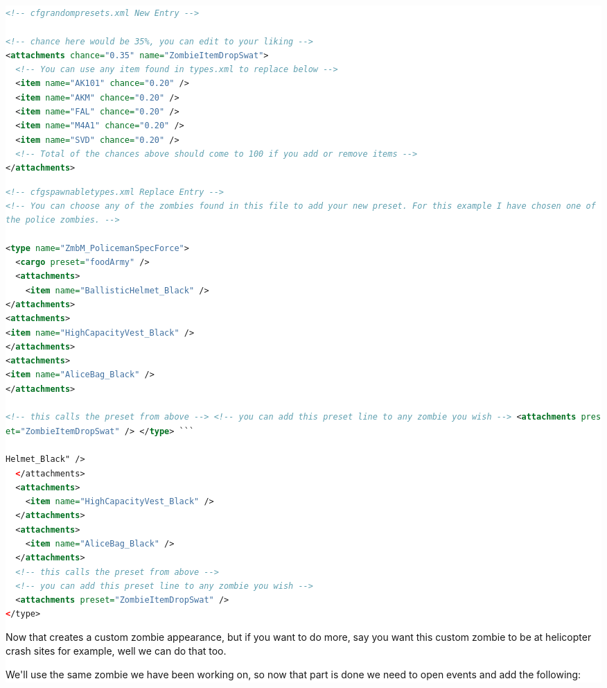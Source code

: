 ```xml
<!-- cfgrandompresets.xml New Entry -->

<!-- chance here would be 35%, you can edit to your liking -->
<attachments chance="0.35" name="ZombieItemDropSwat">
  <!-- You can use any item found in types.xml to replace below -->
  <item name="AK101" chance="0.20" />
  <item name="AKM" chance="0.20" />
  <item name="FAL" chance="0.20" />
  <item name="M4A1" chance="0.20" />
  <item name="SVD" chance="0.20" />
  <!-- Total of the chances above should come to 100 if you add or remove items -->
</attachments>
```

```xml
<!-- cfgspawnabletypes.xml Replace Entry -->
<!-- You can choose any of the zombies found in this file to add your new preset. For this example I have chosen one of the police zombies. -->

<type name="ZmbM_PolicemanSpecForce">
  <cargo preset="foodArmy" />
  <attachments>
    <item name="BallisticHelmet_Black" />
</attachments>
<attachments>
<item name="HighCapacityVest_Black" />
</attachments>
<attachments>
<item name="AliceBag_Black" />
</attachments>

<!-- this calls the preset from above --> <!-- you can add this preset line to any zombie you wish --> <attachments preset="ZombieItemDropSwat" /> </type> ```

Helmet_Black" />
  </attachments>
  <attachments>
    <item name="HighCapacityVest_Black" />
  </attachments>
  <attachments>
    <item name="AliceBag_Black" />
  </attachments>
  <!-- this calls the preset from above -->
  <!-- you can add this preset line to any zombie you wish -->
  <attachments preset="ZombieItemDropSwat" /> 
</type>
```

Now that creates a custom zombie appearance, but if you want to do more, say you want this custom zombie to be at helicopter crash sites for example, well we can do that too.

We'll use the same zombie we have been working on, so now that part is done we need to open events and add the following:
